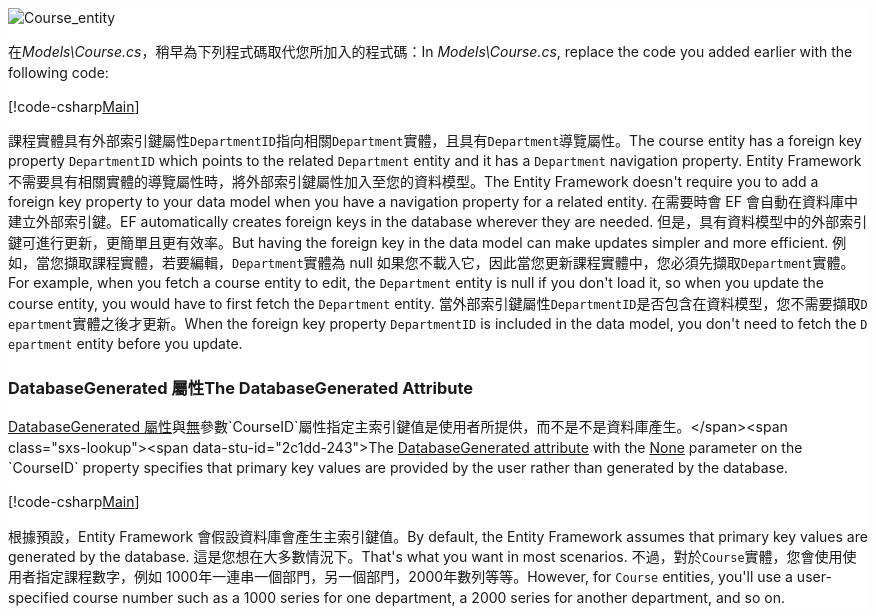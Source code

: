 ![Course_entity](creating-a-more-complex-data-model-for-an-asp-net-mvc-application/_static/image8.png)

<span data-ttu-id="2c1dd-235">在*Models\Course.cs*，稍早為下列程式碼取代您所加入的程式碼：</span><span class="sxs-lookup"><span data-stu-id="2c1dd-235">In *Models\Course.cs*, replace the code you added earlier with the following code:</span></span>

[!code-csharp[Main](creating-a-more-complex-data-model-for-an-asp-net-mvc-application/samples/sample15.cs)]

<span data-ttu-id="2c1dd-236">課程實體具有外部索引鍵屬性`DepartmentID`指向相關`Department`實體，且具有`Department`導覽屬性。</span><span class="sxs-lookup"><span data-stu-id="2c1dd-236">The course entity has a foreign key property `DepartmentID` which points to the related `Department` entity and it has a `Department` navigation property.</span></span> <span data-ttu-id="2c1dd-237">Entity Framework 不需要具有相關實體的導覽屬性時，將外部索引鍵屬性加入至您的資料模型。</span><span class="sxs-lookup"><span data-stu-id="2c1dd-237">The Entity Framework doesn't require you to add a foreign key property to your data model when you have a navigation property for a related entity.</span></span> <span data-ttu-id="2c1dd-238">在需要時會 EF 會自動在資料庫中建立外部索引鍵。</span><span class="sxs-lookup"><span data-stu-id="2c1dd-238">EF automatically creates foreign keys in the database wherever they are needed.</span></span> <span data-ttu-id="2c1dd-239">但是，具有資料模型中的外部索引鍵可進行更新，更簡單且更有效率。</span><span class="sxs-lookup"><span data-stu-id="2c1dd-239">But having the foreign key in the data model can make updates simpler and more efficient.</span></span> <span data-ttu-id="2c1dd-240">例如，當您擷取課程實體，若要編輯，`Department`實體為 null 如果您不載入它，因此當您更新課程實體中，您必須先擷取`Department`實體。</span><span class="sxs-lookup"><span data-stu-id="2c1dd-240">For example, when you fetch a course entity to edit, the `Department` entity is null if you don't load it, so when you update the course entity, you would have to first fetch the `Department` entity.</span></span> <span data-ttu-id="2c1dd-241">當外部索引鍵屬性`DepartmentID`是否包含在資料模型，您不需要擷取`Department`實體之後才更新。</span><span class="sxs-lookup"><span data-stu-id="2c1dd-241">When the foreign key property `DepartmentID` is included in the data model, you don't need to fetch the `Department` entity before you update.</span></span>

### <a name="the-databasegenerated-attribute"></a><span data-ttu-id="2c1dd-242">DatabaseGenerated 屬性</span><span class="sxs-lookup"><span data-stu-id="2c1dd-242">The DatabaseGenerated Attribute</span></span>

<span data-ttu-id="2c1dd-243">[DatabaseGenerated 屬性](https://msdn.microsoft.com/en-us/library/system.componentmodel.dataannotations.schema.databasegeneratedattribute.aspx)與[無](https://msdn.microsoft.com/en-us/library/system.componentmodel.dataannotations.schema.databasegeneratedoption(v=vs.110).aspx)參數`CourseID`屬性指定主索引鍵值是使用者所提供，而不是不是資料庫產生。</span><span class="sxs-lookup"><span data-stu-id="2c1dd-243">The [DatabaseGenerated attribute](https://msdn.microsoft.com/en-us/library/system.componentmodel.dataannotations.schema.databasegeneratedattribute.aspx) with the [None](https://msdn.microsoft.com/en-us/library/system.componentmodel.dataannotations.schema.databasegeneratedoption(v=vs.110).aspx) parameter on the `CourseID` property specifies that primary key values are provided by the user rather than generated by the database.</span></span>

[!code-csharp[Main](creating-a-more-complex-data-model-for-an-asp-net-mvc-application/samples/sample16.cs)]

<span data-ttu-id="2c1dd-244">根據預設，Entity Framework 會假設資料庫會產生主索引鍵值。</span><span class="sxs-lookup"><span data-stu-id="2c1dd-244">By default, the Entity Framework assumes that primary key values are generated by the database.</span></span> <span data-ttu-id="2c1dd-245">這是您想在大多數情況下。</span><span class="sxs-lookup"><span data-stu-id="2c1dd-245">That's what you want in most scenarios.</span></span> <span data-ttu-id="2c1dd-246">不過，對於`Course`實體，您會使用使用者指定課程數字，例如 1000年一連串一個部門，另一個部門，2000年數列等等。</span><span class="sxs-lookup"><span data-stu-id="2c1dd-246">However, for `Course` entities, you'll use a user-specified course number such as a 1000 series for one department, a 2000 series for another department, and so on.</span></span>
